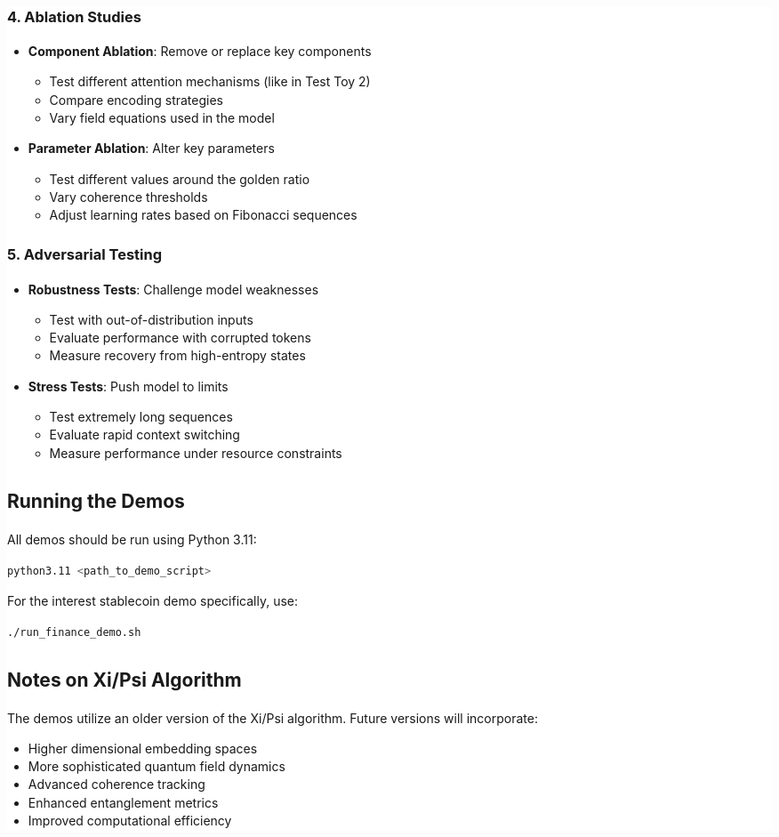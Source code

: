 ### 4. Ablation Studies

- **Component Ablation**: Remove or replace key components
  - Test different attention mechanisms (like in Test Toy 2)
  - Compare encoding strategies
  - Vary field equations used in the model

- **Parameter Ablation**: Alter key parameters
  - Test different values around the golden ratio
  - Vary coherence thresholds
  - Adjust learning rates based on Fibonacci sequences

### 5. Adversarial Testing

- **Robustness Tests**: Challenge model weaknesses
  - Test with out-of-distribution inputs
  - Evaluate performance with corrupted tokens
  - Measure recovery from high-entropy states

- **Stress Tests**: Push model to limits
  - Test extremely long sequences
  - Evaluate rapid context switching
  - Measure performance under resource constraints

## Running the Demos

All demos should be run using Python 3.11:

```bash
python3.11 <path_to_demo_script>
```

For the interest stablecoin demo specifically, use:
```bash
./run_finance_demo.sh
```

## Notes on Xi/Psi Algorithm

The demos utilize an older version of the Xi/Psi algorithm. Future versions will incorporate:

- Higher dimensional embedding spaces
- More sophisticated quantum field dynamics
- Advanced coherence tracking
- Enhanced entanglement metrics
- Improved computational efficiency